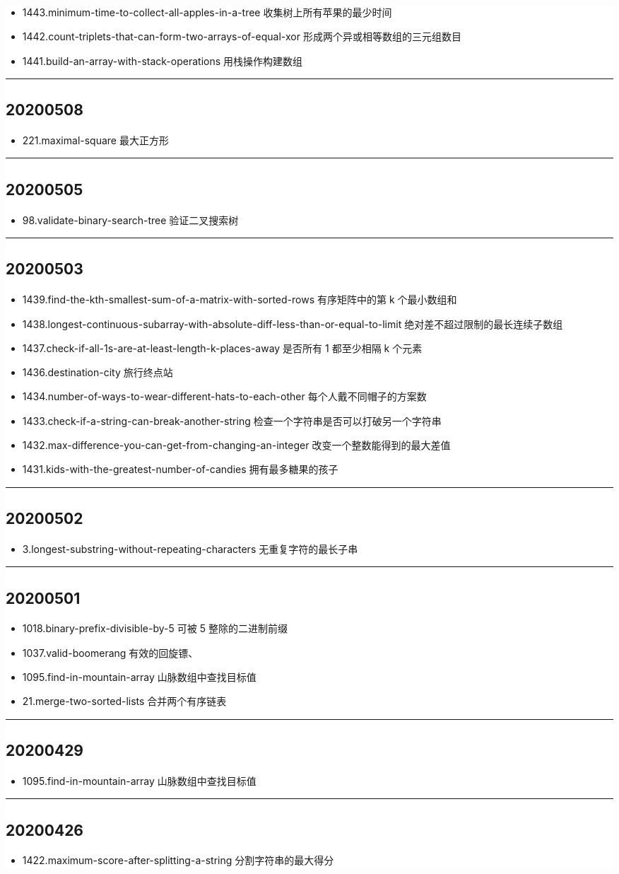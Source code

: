 * 1443.minimum-time-to-collect-all-apples-in-a-tree 收集树上所有苹果的最少时间

* 1442.count-triplets-that-can-form-two-arrays-of-equal-xor 形成两个异或相等数组的三元组数目

* 1441.build-an-array-with-stack-operations 用栈操作构建数组

---
## 20200508
* 221.maximal-square 最大正方形

---
## 20200505
* 98.validate-binary-search-tree 验证二叉搜索树

---
## 20200503
* 1439.find-the-kth-smallest-sum-of-a-matrix-with-sorted-rows 有序矩阵中的第 k 个最小数组和

* 1438.longest-continuous-subarray-with-absolute-diff-less-than-or-equal-to-limit 绝对差不超过限制的最长连续子数组

* 1437.check-if-all-1s-are-at-least-length-k-places-away 是否所有 1 都至少相隔 k 个元素

* 1436.destination-city 旅行终点站

* 1434.number-of-ways-to-wear-different-hats-to-each-other 每个人戴不同帽子的方案数

* 1433.check-if-a-string-can-break-another-string 检查一个字符串是否可以打破另一个字符串

* 1432.max-difference-you-can-get-from-changing-an-integer 改变一个整数能得到的最大差值

* 1431.kids-with-the-greatest-number-of-candies 拥有最多糖果的孩子

---
## 20200502
* 3.longest-substring-without-repeating-characters 无重复字符的最长子串

---
## 20200501
* 1018.binary-prefix-divisible-by-5 可被 5 整除的二进制前缀

* 1037.valid-boomerang 有效的回旋镖、

* 1095.find-in-mountain-array 山脉数组中查找目标值

* 21.merge-two-sorted-lists 合并两个有序链表

---
## 20200429
* 1095.find-in-mountain-array 山脉数组中查找目标值

---
## 20200426
* 1422.maximum-score-after-splitting-a-string 分割字符串的最大得分
